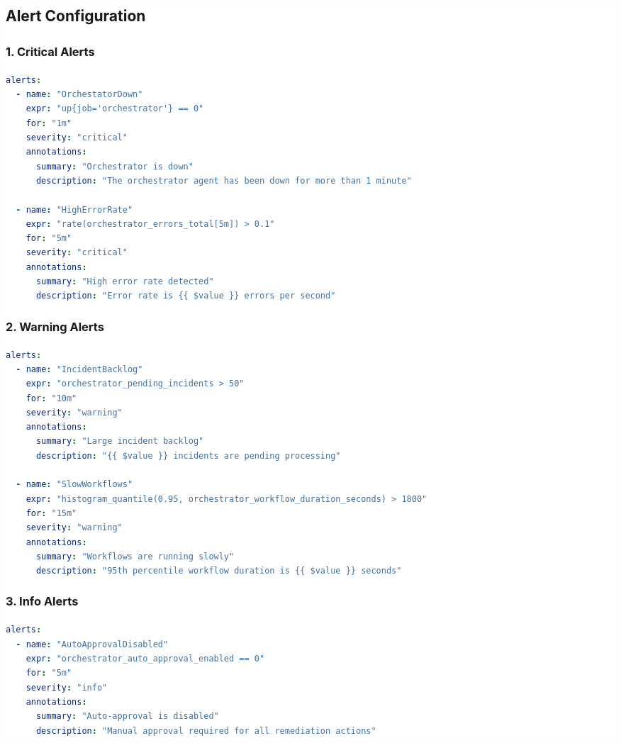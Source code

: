 ## Alert Configuration

### 1. Critical Alerts

```yaml
alerts:
  - name: "OrchestatorDown"
    expr: "up{job='orchestrator'} == 0"
    for: "1m"
    severity: "critical"
    annotations:
      summary: "Orchestrator is down"
      description: "The orchestrator agent has been down for more than 1 minute"
      
  - name: "HighErrorRate"
    expr: "rate(orchestrator_errors_total[5m]) > 0.1"
    for: "5m"
    severity: "critical"
    annotations:
      summary: "High error rate detected"
      description: "Error rate is {{ $value }} errors per second"
```

### 2. Warning Alerts

```yaml
alerts:
  - name: "IncidentBacklog"
    expr: "orchestrator_pending_incidents > 50"
    for: "10m"
    severity: "warning"
    annotations:
      summary: "Large incident backlog"
      description: "{{ $value }} incidents are pending processing"
      
  - name: "SlowWorkflows"
    expr: "histogram_quantile(0.95, orchestrator_workflow_duration_seconds) > 1800"
    for: "15m"
    severity: "warning"
    annotations:
      summary: "Workflows are running slowly"
      description: "95th percentile workflow duration is {{ $value }} seconds"
```

### 3. Info Alerts

```yaml
alerts:
  - name: "AutoApprovalDisabled"
    expr: "orchestrator_auto_approval_enabled == 0"
    for: "5m"
    severity: "info"
    annotations:
      summary: "Auto-approval is disabled"
      description: "Manual approval required for all remediation actions"
```
